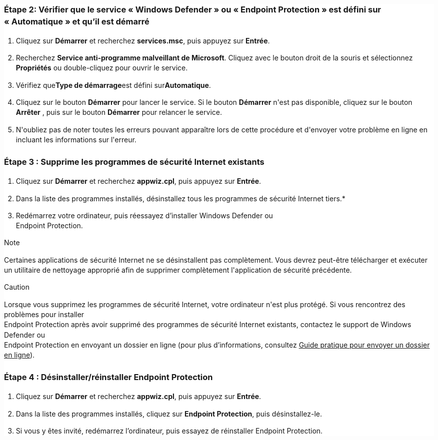 ### <a name="step-2-make-sure-the-windows-defender-or-endpoint-protection-service-is-set-to-automatic-and-is-started"></a>Étape 2: Vérifier que le service « Windows Defender » ou « Endpoint Protection » est défini sur « Automatique » et qu’il est démarré  

1.  Cliquez sur **Démarrer** et recherchez **services.msc**, puis appuyez sur **Entrée**.  

2.  Recherchez **Service anti-programme malveillant de Microsoft**. Cliquez avec le bouton droit de la souris et sélectionnez **Propriétés** ou double-cliquez pour ouvrir le service.  

3.  Vérifiez que**Type de démarrage**est défini sur**Automatique**.  

4.  Cliquez sur le bouton **Démarrer** pour lancer le service. Si le bouton **Démarrer** n'est pas disponible, cliquez sur le bouton **Arrêter** , puis sur le bouton **Démarrer** pour relancer le service.  

5.  N'oubliez pas de noter toutes les erreurs pouvant apparaître lors de cette procédure et d'envoyer votre problème en ligne en incluant les informations sur l'erreur.  

### <a name="step-3-remove-any-existing-internet-security-programs"></a>Étape 3 : Supprime les programmes de sécurité Internet existants  

1.  Cliquez sur **Démarrer** et recherchez **appwiz.cpl**, puis appuyez sur **Entrée**.  

2.  Dans la liste des programmes installés, désinstallez tous les programmes de sécurité Internet tiers.*  

3.  Redémarrez votre ordinateur, puis réessayez d’installer Windows Defender ou  
          Endpoint Protection.  

> [!NOTE]  
>  Certaines applications de sécurité Internet ne se désinstallent pas complètement. Vous devrez peut-être télécharger et exécuter un utilitaire de nettoyage approprié afin de supprimer complètement l'application de sécurité précédente.  

> [!CAUTION]  
>  Lorsque vous supprimez les programmes de sécurité Internet, votre ordinateur n'est plus protégé. Si vous rencontrez des problèmes pour installer   
>       Endpoint Protection après avoir supprimé des programmes de sécurité Internet existants, contactez le support de Windows Defender ou  
>       Endpoint Protection en envoyant un dossier en ligne (pour plus d’informations, consultez [Guide pratique pour envoyer un dossier en ligne](http://www.microsoft.com/en-ph/security_essentials/Support/8c9074b6-1558-4d14-bc39-d294ced11096.aspx)).  

### <a name="step-4-uninstallreinstall-endpoint-protection"></a>Étape 4 : Désinstaller/réinstaller Endpoint Protection  

1.  Cliquez sur **Démarrer** et recherchez **appwiz.cpl**, puis appuyez sur **Entrée**.  

2.  Dans la liste des programmes installés, cliquez sur **Endpoint Protection**, puis désinstallez-le.  

3.  Si vous y êtes invité, redémarrez l’ordinateur, puis essayez de réinstaller Endpoint Protection.  
